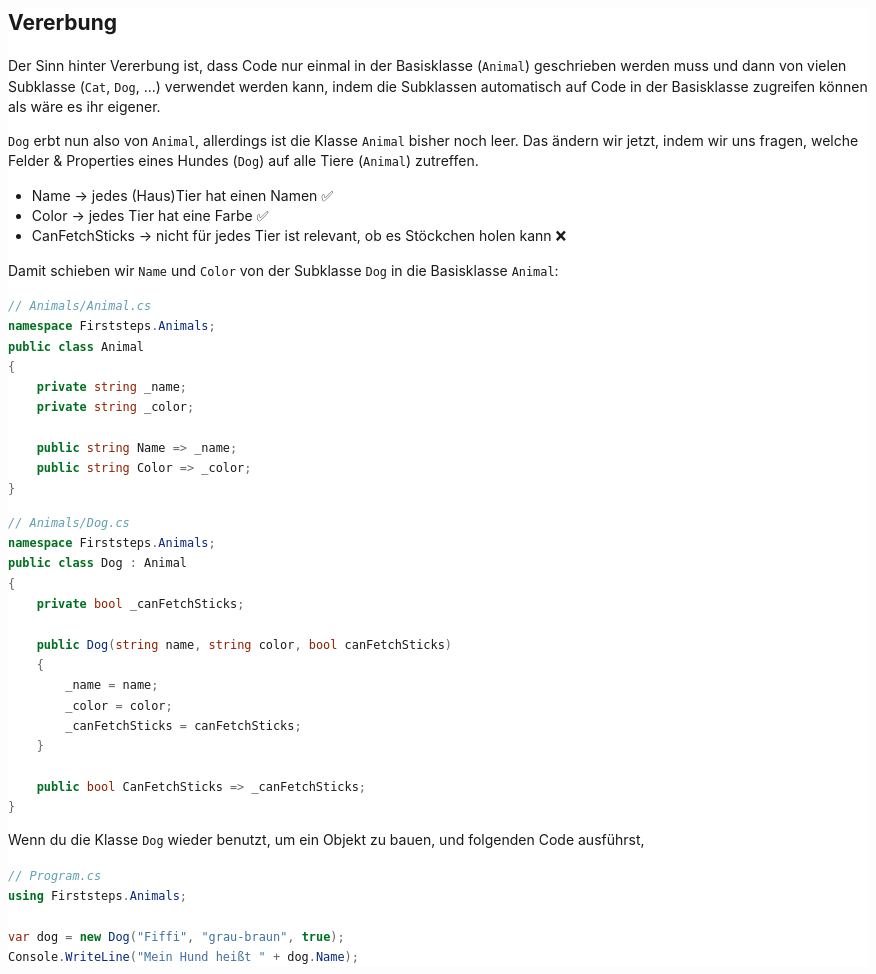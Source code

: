 ## Vererbung

Der Sinn hinter Vererbung ist, dass Code nur einmal in der Basisklasse (`Animal`) geschrieben werden muss und dann von vielen Subklasse (`Cat`, `Dog`, ...) verwendet werden kann, indem die Subklassen automatisch auf Code in der Basisklasse zugreifen können als wäre es ihr eigener.

`Dog` erbt nun also von `Animal`, allerdings ist die Klasse `Animal` bisher noch leer. Das ändern wir jetzt, indem wir uns fragen, welche Felder & Properties eines Hundes (`Dog`) auf alle Tiere (`Animal`) zutreffen.

- Name -> jedes (Haus)Tier hat einen Namen ✅
- Color -> jedes Tier hat eine Farbe ✅
- CanFetchSticks -> nicht für jedes Tier ist relevant, ob es Stöckchen holen kann ❌

Damit schieben wir `Name` und `Color` von der Subklasse `Dog` in die Basisklasse `Animal`:

```cs
// Animals/Animal.cs
namespace Firststeps.Animals;
public class Animal
{
    private string _name;
    private string _color;
    
    public string Name => _name;
    public string Color => _color;
}
```

```cs
// Animals/Dog.cs
namespace Firststeps.Animals;
public class Dog : Animal
{
    private bool _canFetchSticks;
    
    public Dog(string name, string color, bool canFetchSticks)
    {
        _name = name;
        _color = color;
        _canFetchSticks = canFetchSticks;
    }
    
    public bool CanFetchSticks => _canFetchSticks;
}
```

Wenn du die Klasse `Dog` wieder benutzt, um ein Objekt zu bauen, und folgenden Code ausführst,

```cs
// Program.cs
using Firststeps.Animals;

var dog = new Dog("Fiffi", "grau-braun", true);
Console.WriteLine("Mein Hund heißt " + dog.Name);
```

